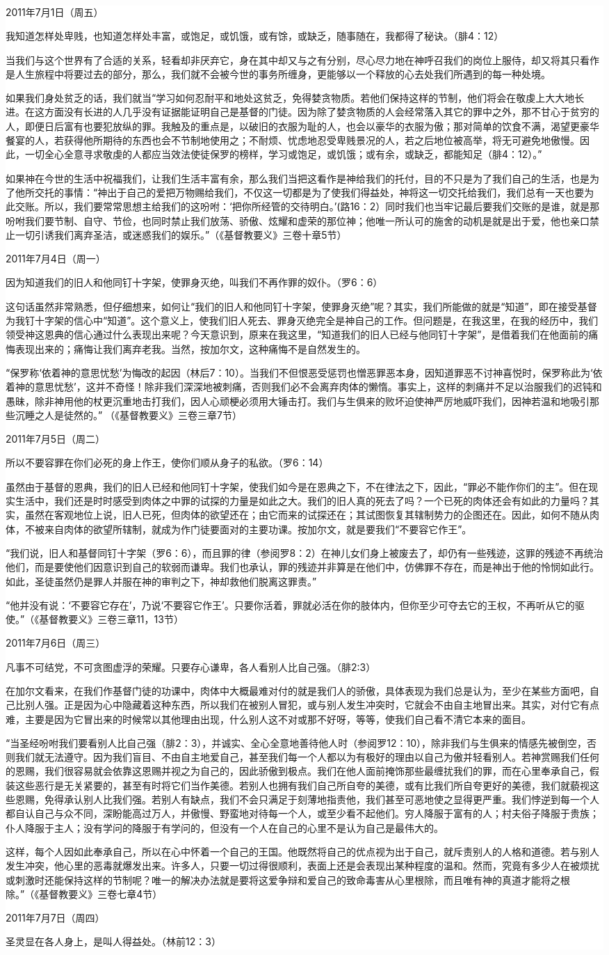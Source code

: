 2011年7月1日（周五）

我知道怎样处卑贱，也知道怎样处丰富，或饱足，或饥饿，或有馀，或缺乏，随事随在，我都得了秘诀。（腓4：12）

当我们与这个世界有了合适的关系，轻看却非厌弃它，身在其中却又与之有分别，尽心尽力地在神呼召我们的岗位上服侍，却又将其只看作是人生旅程中将要过去的部分，那么，我们就不会被今世的事务所缠身，更能够以一个释放的心去处我们所遇到的每一种处境。

如果我们身处贫乏的话，我们就当“学习如何忍耐平和地处这贫乏，免得婪贪物质。若他们保持这样的节制，他们将会在敬虔上大大地长进。在这方面没有长进的人几乎没有证据能证明自己是基督的门徒。因为除了婪贪物质的人会经常落入其它的罪中之外，那不甘心于贫穷的人，即便日后富有也要犯放纵的罪。我触及的重点是，以破旧的衣服为耻的人，也会以豪华的衣服为傲；那对简单的饮食不满，渴望更豪华餐宴的人，若获得他所期待的东西也会不节制地使用之；不耐烦、忧虑地忍受卑贱景况的人，若之后地位被高举，将无可避免地傲慢。因此，一切全心全意寻求敬虔的人都应当效法使徒保罗的榜样，学习或饱足，或饥饿；或有余，或缺乏，都能知足（腓4：12）。”

如果神在今世的生活中祝福我们，让我们生活丰富有余，那么我们当把这看作是神给我们的托付，目的不只是为了我们自己的生活，也是为了他所交托的事情：“神出于自己的爱把万物赐给我们，不仅这一切都是为了使我们得益处，神将这一切交托给我们，我们总有一天也要为此交账。所以，我们要常常思想主给我们的这吩咐：‘把你所经管的交待明白。’(路16：2）同时我们也当牢记最后要我们交账的是谁，就是那吩咐我们要节制、自守、节俭，也同时禁止我们放荡、骄傲、炫耀和虚荣的那位神；他唯一所认可的施舍的动机是就是出于爱，他也亲口禁止一切引诱我们离弃圣洁，或迷惑我们的娱乐。”（《基督教要义》三卷十章5节）

2011年7月4日（周一）

因为知道我们的旧人和他同钉十字架，使罪身灭绝，叫我们不再作罪的奴仆。（罗6：6）

这句话虽然非常熟悉，但仔细想来，如何让“我们的旧人和他同钉十字架，使罪身灭绝”呢？其实，我们所能做的就是“知道”，即在接受基督为我钉十字架的信心中“知道”。这个意义上，使我们旧人死去、罪身灭绝完全是神自己的工作。但问题是，在我这里，在我的经历中，我们领受神这恩典的信心通过什么表现出来呢？今天意识到，原来在我这里，“知道我们的旧人已经与他同钉十字架”，是借着我们在他面前的痛悔表现出来的；痛悔让我们离弃老我。当然，按加尔文，这种痛悔不是自然发生的。

“保罗称‘依着神的意思忧愁’为悔改的起因（林后7：10）。当我们不但恨恶受惩罚也憎恶罪恶本身，因知道罪恶不讨神喜悦时，保罗称此为‘依着神的意思忧愁’，这并不奇怪！除非我们深深地被刺痛，否则我们必不会离弃肉体的懒惰。事实上，这样的刺痛并不足以治服我们的迟钝和愚昧，除非神用他的杖更沉重地击打我们，因人心顽梗必须用大锤击打。我们与生俱来的败坏迫使神严厉地威吓我们，因神若温和地吸引那些沉睡之人是徒然的。” （《基督教要义》三卷三章7节）

2011年7月5日（周二）

所以不要容罪在你们必死的身上作王，使你们顺从身子的私欲。（罗6：14）

虽然由于基督的恩典，我们的旧人已经和他同钉十字架，使我们如今是在恩典之下，不在律法之下，因此，“罪必不能作你们的主”。但在现实生活中，我们还是时时感受到肉体之中罪的试探的力量是如此之大。我们的旧人真的死去了吗？一个已死的肉体还会有如此的力量吗？其实，虽然在客观地位上说，旧人已死，但肉体的欲望还在；由它而来的试探还在；其试图恢复其辖制势力的企图还在。因此，如何不随从肉体，不被来自肉体的欲望所辖制，就成为作门徒要面对的主要功课。按加尔文，就是要我们“不要容它作王”。

“我们说，旧人和基督同钉十字架（罗6：6），而且罪的律（参阅罗8：2）在神儿女们身上被废去了，却仍有一些残迹，这罪的残迹不再统治他们，而是要使他们因意识到自己的软弱而谦卑。我们也承认，罪的残迹并非算是在他们中，仿佛罪不存在，而是神出于他的怜悯如此行。如此，圣徒虽然仍是罪人并服在神的审判之下，神却救他们脱离这罪责。”

“他并没有说：‘不要容它存在’，乃说‘不要容它作王’。只要你活着，罪就必活在你的肢体内，但你至少可夺去它的王权，不再听从它的驱使。”（《基督教要义》三卷三章11，13节）

2011年7月6日（周三）

凡事不可结党，不可贪图虚浮的荣耀。只要存心谦卑，各人看别人比自己强。（腓2:3）

在加尔文看来，在我们作基督门徒的功课中，肉体中大概最难对付的就是我们人的骄傲，具体表现为我们总是认为，至少在某些方面吧，自己比别人强。正是因为心中隐藏着这种东西，所以我们在被别人冒犯，或与别人发生冲突时，它就会不由自主地冒出来。其实，对付它有点难，主要是因为它冒出来的时候常以其他理由出现，什么别人这不对或那不好呀，等等，使我们自己看不清它本来的面目。

“当圣经吩咐我们要看别人比自己强（腓2：3），并诚实、全心全意地善待他人时（参阅罗12：10），除非我们与生俱来的情感先被倒空，否则我们就无法遵守。因为我们盲目、不由自主地爱自己，甚至我们每一个人都以为有极好的理由以自己为傲并轻看别人。若神赏赐我们任何的恩赐，我们很容易就会依靠这恩赐并视之为自己的，因此骄傲到极点。我们在他人面前掩饰那些最缠扰我们的罪，而在心里奉承自己，假装这些恶行是无关紧要的，甚至有时将它们当作美德。若别人也拥有我们自己所自夸的美德，或有比我们所自夸更好的美德，我们就藐视这些恩赐，免得承认别人比我们强。若别人有缺点，我们不会只满足于刻薄地指责他，我们甚至可恶地使之显得更严重。我们悖逆到每一个人都自认自己与众不同，深盼能高过万人，并傲慢、野蛮地对待每一个人，或至少看不起他们。穷人降服于富有的人；村夫俗子降服于贵族；仆人降服于主人；没有学问的降服于有学问的，但没有一个人在自己的心里不是认为自己是最伟大的。

这样，每个人因如此奉承自己，所以在心中怀着一个自己的王国。他既然将自己的优点视为出于自己，就斥责别人的人格和道德。若与别人发生冲突，他心里的恶毒就爆发出来。许多人，只要一切过得很顺利，表面上还是会表现出某种程度的温和。然而，究竟有多少人在被烦扰或刺激时还能保持这样的节制呢？唯一的解决办法就是要将这爱争辩和爱自己的致命毒害从心里根除，而且唯有神的真道才能将之根除。”（《基督教要义》三卷七章4节）

2011年7月7日（周四）

圣灵显在各人身上，是叫人得益处。（林前12：3）
